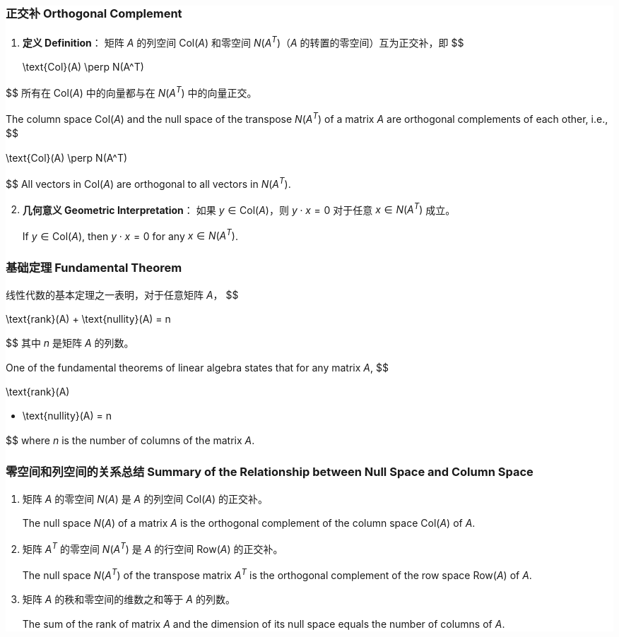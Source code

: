 ### 正交补 Orthogonal Complement

1. **定义 Definition**：
   矩阵 $A$ 的列空间 $\text{Col}(A)$ 和零空间 $N(A^T)$（$A$ 的转置的零空间）互为正交补，即
   $$

   \text{Col}(A) \perp N(A^T)

$$
   所有在 $\text{Col}(A)$ 中的向量都与在 $N(A^T)$ 中的向量正交。

   The column space $\text{Col}(A)$ and the null space of the transpose $N(A^T)$ of a matrix $A$ are orthogonal complements of each other, i.e.,
   $$

   \text{Col}(A) \perp N(A^T)

$$
   All vectors in $\text{Col}(A)$ are orthogonal to all vectors in $N(A^T)$.

2. **几何意义 Geometric Interpretation**：
   如果 $y \in \text{Col}(A)$，则 $y \cdot x = 0$ 对于任意 $x \in N(A^T)$ 成立。

   If $y \in \text{Col}(A)$, then $y \cdot x = 0$ for any $x \in N(A^T)$.

### 基础定理 Fundamental Theorem

线性代数的基本定理之一表明，对于任意矩阵 $A$，
$$

\text{rank}(A) + \text{nullity}(A) = n

$$
其中 $n$ 是矩阵 $A$ 的列数。

One of the fundamental theorems of linear algebra states that for any matrix $A$,
$$

\text{rank}(A)

 + \text{nullity}(A) = n

$$
where $n$ is the number of columns of the matrix $A$.

### 零空间和列空间的关系总结 Summary of the Relationship between Null Space and Column Space

1. 矩阵 $A$ 的零空间 $N(A)$ 是 $A$ 的列空间 $\text{Col}(A)$ 的正交补。

   The null space $N(A)$ of a matrix $A$ is the orthogonal complement of the column space $\text{Col}(A)$ of $A$.

2. 矩阵 $A^T$ 的零空间 $N(A^T)$ 是 $A$ 的行空间 $\text{Row}(A)$ 的正交补。

   The null space $N(A^T)$ of the transpose matrix $A^T$ is the orthogonal complement of the row space $\text{Row}(A)$ of $A$.

3. 矩阵 $A$ 的秩和零空间的维数之和等于 $A$ 的列数。

   The sum of the rank of matrix $A$ and the dimension of its null space equals the number of columns of $A$.
